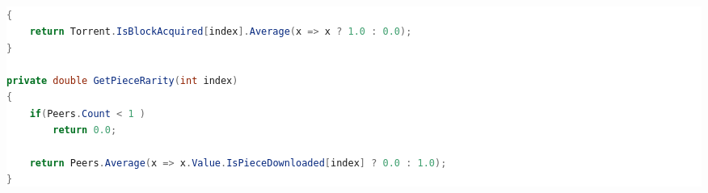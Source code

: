 ```c#
{
    return Torrent.IsBlockAcquired[index].Average(x => x ? 1.0 : 0.0);
}

private double GetPieceRarity(int index)
{
    if(Peers.Count < 1 )
        return 0.0;

    return Peers.Average(x => x.Value.IsPieceDownloaded[index] ? 0.0 : 1.0);
}
```


